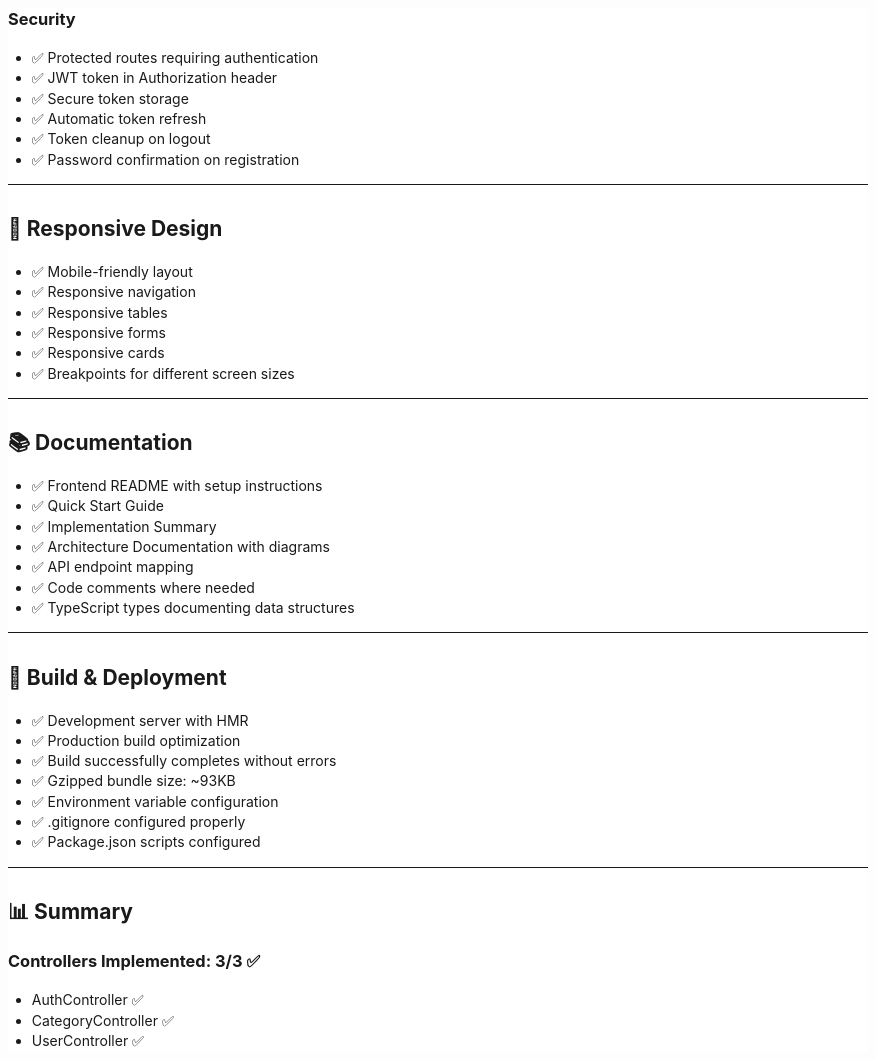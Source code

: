 ### Security
- ✅ Protected routes requiring authentication
- ✅ JWT token in Authorization header
- ✅ Secure token storage
- ✅ Automatic token refresh
- ✅ Token cleanup on logout
- ✅ Password confirmation on registration

---

## 📱 Responsive Design

- ✅ Mobile-friendly layout
- ✅ Responsive navigation
- ✅ Responsive tables
- ✅ Responsive forms
- ✅ Responsive cards
- ✅ Breakpoints for different screen sizes

---

## 📚 Documentation

- ✅ Frontend README with setup instructions
- ✅ Quick Start Guide
- ✅ Implementation Summary
- ✅ Architecture Documentation with diagrams
- ✅ API endpoint mapping
- ✅ Code comments where needed
- ✅ TypeScript types documenting data structures

---

## 🚀 Build & Deployment

- ✅ Development server with HMR
- ✅ Production build optimization
- ✅ Build successfully completes without errors
- ✅ Gzipped bundle size: ~93KB
- ✅ Environment variable configuration
- ✅ .gitignore configured properly
- ✅ Package.json scripts configured

---

## 📊 Summary

### Controllers Implemented: **3/3** ✅
- AuthController ✅
- CategoryController ✅
- UserController ✅
